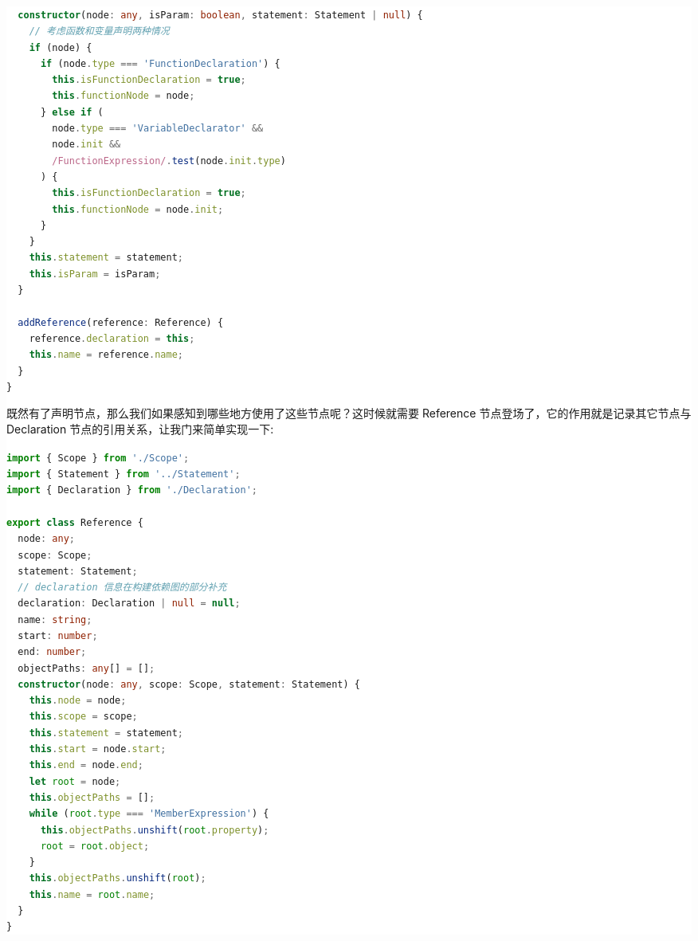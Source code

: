 ```ts
  constructor(node: any, isParam: boolean, statement: Statement | null) {
    // 考虑函数和变量声明两种情况
    if (node) {
      if (node.type === 'FunctionDeclaration') {
        this.isFunctionDeclaration = true;
        this.functionNode = node;
      } else if (
        node.type === 'VariableDeclarator' &&
        node.init &&
        /FunctionExpression/.test(node.init.type)
      ) {
        this.isFunctionDeclaration = true;
        this.functionNode = node.init;
      }
    }
    this.statement = statement;
    this.isParam = isParam;
  }
  
  addReference(reference: Reference) {
    reference.declaration = this;
    this.name = reference.name;
  }
}
```

既然有了声明节点，那么我们如果感知到哪些地方使用了这些节点呢？这时候就需要 Reference 节点登场了，它的作用就是记录其它节点与 Declaration 节点的引用关系，让我门来简单实现一下:

```ts
import { Scope } from './Scope';
import { Statement } from '../Statement';
import { Declaration } from './Declaration';

export class Reference {
  node: any;
  scope: Scope;
  statement: Statement;
  // declaration 信息在构建依赖图的部分补充
  declaration: Declaration | null = null;
  name: string;
  start: number;
  end: number;
  objectPaths: any[] = [];
  constructor(node: any, scope: Scope, statement: Statement) {
    this.node = node;
    this.scope = scope;
    this.statement = statement;
    this.start = node.start;
    this.end = node.end;
    let root = node;
    this.objectPaths = [];
    while (root.type === 'MemberExpression') {
      this.objectPaths.unshift(root.property);
      root = root.object;
    }
    this.objectPaths.unshift(root);
    this.name = root.name;
  }
}
```
